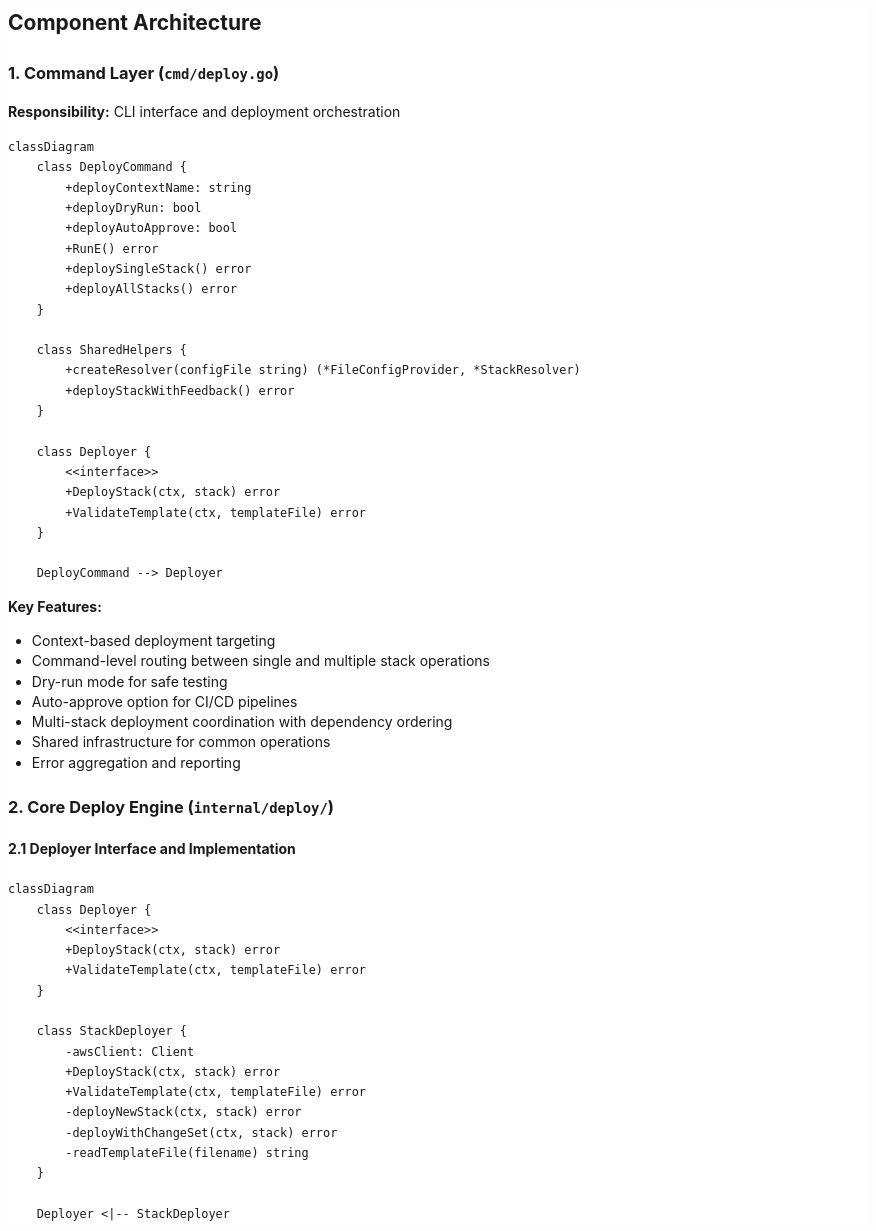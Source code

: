 ## Component Architecture

### 1. Command Layer (`cmd/deploy.go`)

**Responsibility:** CLI interface and deployment orchestration

```mermaid
classDiagram
    class DeployCommand {
        +deployContextName: string
        +deployDryRun: bool
        +deployAutoApprove: bool
        +RunE() error
        +deploySingleStack() error
        +deployAllStacks() error
    }

    class SharedHelpers {
        +createResolver(configFile string) (*FileConfigProvider, *StackResolver)
        +deployStackWithFeedback() error
    }

    class Deployer {
        <<interface>>
        +DeployStack(ctx, stack) error
        +ValidateTemplate(ctx, templateFile) error
    }

    DeployCommand --> Deployer
```

**Key Features:**
- Context-based deployment targeting
- Command-level routing between single and multiple stack operations
- Dry-run mode for safe testing
- Auto-approve option for CI/CD pipelines
- Multi-stack deployment coordination with dependency ordering
- Shared infrastructure for common operations
- Error aggregation and reporting

### 2. Core Deploy Engine (`internal/deploy/`)

#### 2.1 Deployer Interface and Implementation

```mermaid
classDiagram
    class Deployer {
        <<interface>>
        +DeployStack(ctx, stack) error
        +ValidateTemplate(ctx, templateFile) error
    }

    class StackDeployer {
        -awsClient: Client
        +DeployStack(ctx, stack) error
        +ValidateTemplate(ctx, templateFile) error
        -deployNewStack(ctx, stack) error
        -deployWithChangeSet(ctx, stack) error
        -readTemplateFile(filename) string
    }

    Deployer <|-- StackDeployer
```

